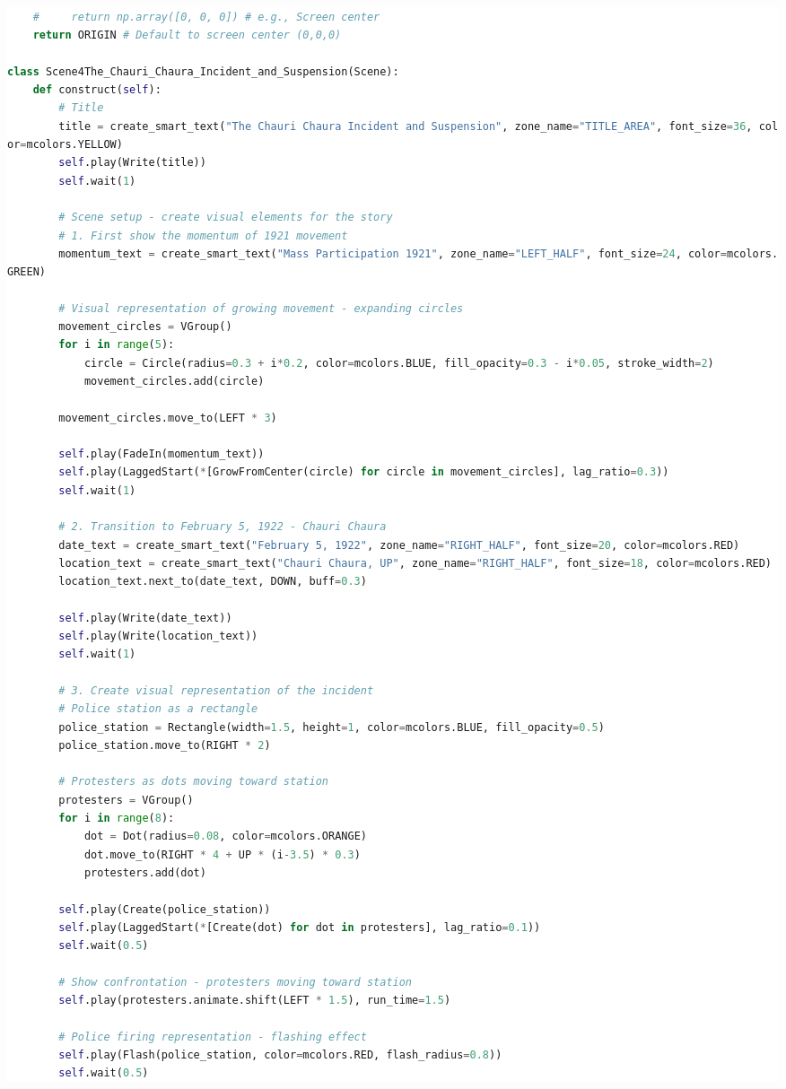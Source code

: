 ```python
    #     return np.array([0, 0, 0]) # e.g., Screen center
    return ORIGIN # Default to screen center (0,0,0)

class Scene4The_Chauri_Chaura_Incident_and_Suspension(Scene):
    def construct(self):
        # Title
        title = create_smart_text("The Chauri Chaura Incident and Suspension", zone_name="TITLE_AREA", font_size=36, color=mcolors.YELLOW)
        self.play(Write(title))
        self.wait(1)
        
        # Scene setup - create visual elements for the story
        # 1. First show the momentum of 1921 movement
        momentum_text = create_smart_text("Mass Participation 1921", zone_name="LEFT_HALF", font_size=24, color=mcolors.GREEN)
        
        # Visual representation of growing movement - expanding circles
        movement_circles = VGroup()
        for i in range(5):
            circle = Circle(radius=0.3 + i*0.2, color=mcolors.BLUE, fill_opacity=0.3 - i*0.05, stroke_width=2)
            movement_circles.add(circle)
        
        movement_circles.move_to(LEFT * 3)
        
        self.play(FadeIn(momentum_text))
        self.play(LaggedStart(*[GrowFromCenter(circle) for circle in movement_circles], lag_ratio=0.3))
        self.wait(1)
        
        # 2. Transition to February 5, 1922 - Chauri Chaura
        date_text = create_smart_text("February 5, 1922", zone_name="RIGHT_HALF", font_size=20, color=mcolors.RED)
        location_text = create_smart_text("Chauri Chaura, UP", zone_name="RIGHT_HALF", font_size=18, color=mcolors.RED)
        location_text.next_to(date_text, DOWN, buff=0.3)
        
        self.play(Write(date_text))
        self.play(Write(location_text))
        self.wait(1)
        
        # 3. Create visual representation of the incident
        # Police station as a rectangle
        police_station = Rectangle(width=1.5, height=1, color=mcolors.BLUE, fill_opacity=0.5)
        police_station.move_to(RIGHT * 2)
        
        # Protesters as dots moving toward station
        protesters = VGroup()
        for i in range(8):
            dot = Dot(radius=0.08, color=mcolors.ORANGE)
            dot.move_to(RIGHT * 4 + UP * (i-3.5) * 0.3)
            protesters.add(dot)
        
        self.play(Create(police_station))
        self.play(LaggedStart(*[Create(dot) for dot in protesters], lag_ratio=0.1))
        self.wait(0.5)
        
        # Show confrontation - protesters moving toward station
        self.play(protesters.animate.shift(LEFT * 1.5), run_time=1.5)
        
        # Police firing representation - flashing effect
        self.play(Flash(police_station, color=mcolors.RED, flash_radius=0.8))
        self.wait(0.5)
```